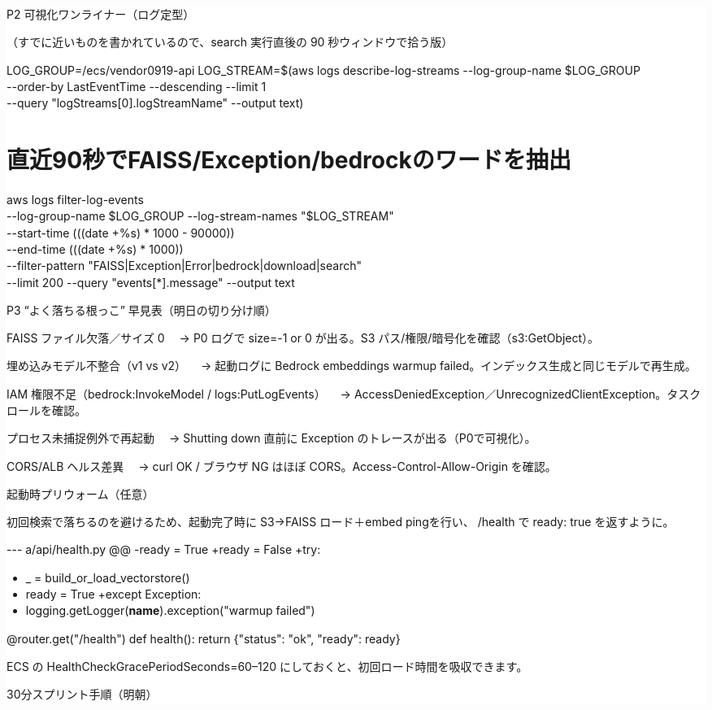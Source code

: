 P2 可視化ワンライナー（ログ定型）

（すでに近いものを書かれているので、search 実行直後の 90 秒ウィンドウで拾う版）

LOG_GROUP=/ecs/vendor0919-api
LOG_STREAM=$(aws logs describe-log-streams --log-group-name $LOG_GROUP \
  --order-by LastEventTime --descending --limit 1 \
  --query "logStreams[0].logStreamName" --output text)

# 直近90秒でFAISS/Exception/bedrockのワードを抽出
aws logs filter-log-events \
  --log-group-name $LOG_GROUP --log-stream-names "$LOG_STREAM" \
  --start-time $(($(date +%s) * 1000 - 90000)) \
  --end-time   $(($(date +%s) * 1000)) \
  --filter-pattern "FAISS|Exception|Error|bedrock|download|search" \
  --limit 200 --query "events[*].message" --output text

P3 “よく落ちる根っこ” 早見表（明日の切り分け順）

FAISS ファイル欠落／サイズ 0
　→ P0 ログで size=-1 or 0 が出る。S3 パス/権限/暗号化を確認（s3:GetObject）。

埋め込みモデル不整合（v1 vs v2）
　→ 起動ログに Bedrock embeddings warmup failed。インデックス生成と同じモデルで再生成。

IAM 権限不足（bedrock:InvokeModel / logs:PutLogEvents）
　→ AccessDeniedException／UnrecognizedClientException。タスクロールを確認。

プロセス未捕捉例外で再起動
　→ Shutting down 直前に Exception のトレースが出る（P0で可視化）。

CORS/ALB ヘルス差異
　→ curl OK / ブラウザ NG はほぼ CORS。Access-Control-Allow-Origin を確認。

起動時プリウォーム（任意）

初回検索で落ちるのを避けるため、起動完了時に S3→FAISS ロード＋embed pingを行い、
/health で ready: true を返すように。

--- a/api/health.py
@@
-ready = True
+ready = False
+try:
+    _ = build_or_load_vectorstore()
+    ready = True
+except Exception:
+    logging.getLogger(__name__).exception("warmup failed")
 
 @router.get("/health")
 def health():
     return {"status": "ok", "ready": ready}


ECS の HealthCheckGracePeriodSeconds=60–120 にしておくと、初回ロード時間を吸収できます。

30分スプリント手順（明朝）

